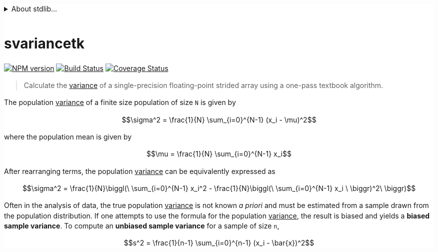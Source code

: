 


<details><summary>
    About stdlib...
  </summary></details>

# svariancetk

[![NPM version][npm-image]][npm-url] [![Build Status][test-image]][test-url] [![Coverage Status][coverage-image]][coverage-url] 

> Calculate the [variance][variance] of a single-precision floating-point strided array using a one-pass textbook algorithm.

<section class="intro">

The population [variance][variance] of a finite size population of size `N` is given by



```math
\sigma^2 = \frac{1}{N} \sum_{i=0}^{N-1} (x_i - \mu)^2
```





where the population mean is given by



```math
\mu = \frac{1}{N} \sum_{i=0}^{N-1} x_i
```





After rearranging terms, the population [variance][variance] can be equivalently expressed as



```math
\sigma^2 = \frac{1}{N}\biggl(\ \sum_{i=0}^{N-1} x_i^2 - \frac{1}{N}\biggl(\ \sum_{i=0}^{N-1} x_i \ \biggr)^2\ \biggr)
```





Often in the analysis of data, the true population [variance][variance] is not known _a priori_ and must be estimated from a sample drawn from the population distribution. If one attempts to use the formula for the population [variance][variance], the result is biased and yields a **biased sample variance**. To compute an **unbiased sample variance** for a sample of size `n`,



```math
s^2 = \frac{1}{n-1} \sum_{i=0}^{n-1} (x_i - \bar{x})^2
```






[npm-image]: http://img.shields.io/npm/v/@stdlib/stats-base-svariancetk.svg
[npm-url]: https://npmjs.org/package/@stdlib/stats-base-svariancetk
[test-image]: https://github.com/stdlib-js/stats-base-svariancetk/actions/workflows/test.yml/badge.svg?branch=v0.2.1
[test-url]: https://github.com/stdlib-js/stats-base-svariancetk/actions/workflows/test.yml?query=branch:v0.2.1
[coverage-image]: https://img.shields.io/codecov/c/github/stdlib-js/stats-base-svariancetk/main.svg
[coverage-url]: https://codecov.io/github/stdlib-js/stats-base-svariancetk?branch=main
[chat-image]: https://img.shields.io/gitter/room/stdlib-js/stdlib.svg
[chat-url]: https://app.gitter.im/#/room/#stdlib-js_stdlib:gitter.im
[stdlib]: https://github.com/stdlib-js/stdlib
[stdlib-authors]: https://github.com/stdlib-js/stdlib/graphs/contributors
[umd]: https://github.com/umdjs/umd
[es-module]: https://developer.mozilla.org/en-US/docs/Web/JavaScript/Guide/Modules
[deno-url]: https://github.com/stdlib-js/stats-base-svariancetk/tree/deno
[deno-readme]: https://github.com/stdlib-js/stats-base-svariancetk/blob/deno/README.md
[umd-url]: https://github.com/stdlib-js/stats-base-svariancetk/tree/umd
[umd-readme]: https://github.com/stdlib-js/stats-base-svariancetk/blob/umd/README.md
[esm-url]: https://github.com/stdlib-js/stats-base-svariancetk/tree/esm
[esm-readme]: https://github.com/stdlib-js/stats-base-svariancetk/blob/esm/README.md
[branches-url]: https://github.com/stdlib-js/stats-base-svariancetk/blob/main/branches.md
[stdlib-license]: https://raw.githubusercontent.com/stdlib-js/stats-base-svariancetk/main/LICENSE
[variance]: https://en.wikipedia.org/wiki/Variance
[@stdlib/array/float32]: https://github.com/stdlib-js/array-float32/tree/umd
[mdn-typed-array]: https://developer.mozilla.org/en-US/docs/Web/JavaScript/Reference/Global_Objects/TypedArray
[@ling:1974a]: https://doi.org/10.2307/2286154
[@stdlib/stats/base/dvariancetk]: https://github.com/stdlib-js/stats-base-dvariancetk/tree/umd
[@stdlib/stats/base/snanvariancetk]: https://github.com/stdlib-js/stats-base-snanvariancetk/tree/umd
[@stdlib/stats/base/sstdevtk]: https://github.com/stdlib-js/stats-base-sstdevtk/tree/umd
[@stdlib/stats/base/svariance]: https://github.com/stdlib-js/stats-base-svariance/tree/umd
[@stdlib/stats/base/variancetk]: https://github.com/stdlib-js/stats-base-variancetk/tree/umd